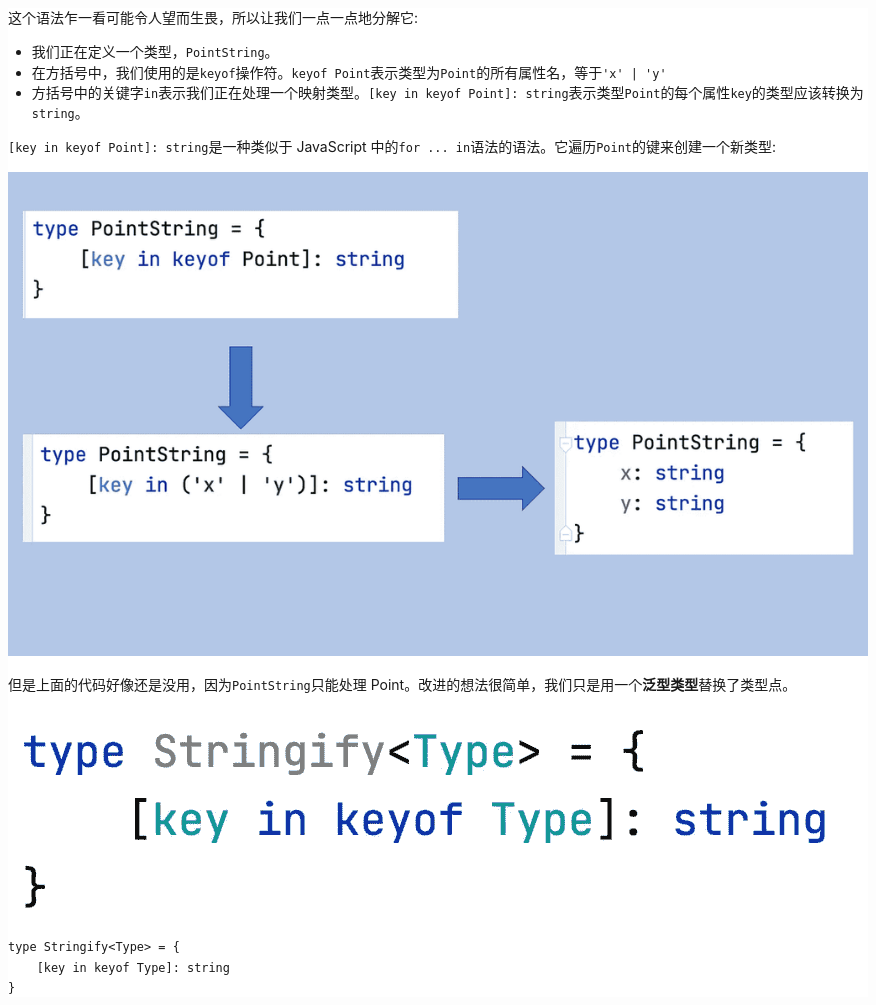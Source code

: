 这个语法乍一看可能令人望而生畏，所以让我们一点一点地分解它:

*   我们正在定义一个类型，`PointString`。
*   在方括号中，我们使用的是`keyof`操作符。`keyof Point`表示类型为`Point`的所有属性名，等于`'x' | 'y'`
*   方括号中的关键字`in`表示我们正在处理一个映射类型。`[key in keyof Point]: string`表示类型`Point`的每个属性`key`的类型应该转换为`string`。

`[key in keyof Point]: string`是一种类似于 JavaScript 中的`for ... in`语法的语法。它遍历`Point`的键来创建一个新类型:

![](img/0c1624e6338a340d9d5af6f2ec436103.png)

但是上面的代码好像还是没用，因为`PointString`只能处理 Point。改进的想法很简单，我们只是用一个**泛型类型**替换了类型点。

![](img/c36045a83a103c440022e4e515e7a6bc.png)

```
type Stringify<Type> = {
    [key in keyof Type]: string
}
```
